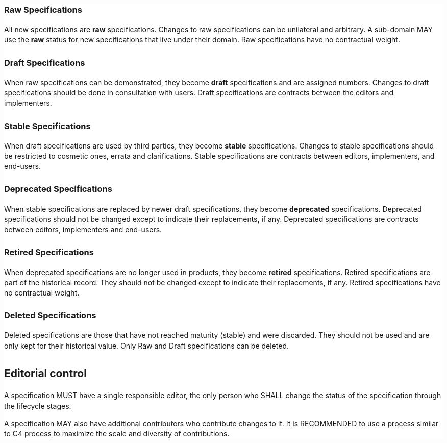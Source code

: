 ### Raw Specifications

All new specifications are **raw** specifications.
Changes to raw specifications can be unilateral and arbitrary.
A sub-domain MAY use the **raw** status for new specifications
that live under their domain.
Raw specifications have no contractual weight.

### Draft Specifications

When raw specifications can be demonstrated,
they become **draft** specifications and are assigned numbers.
Changes to draft specifications should be done in consultation with users.
Draft specifications are contracts between the editors and implementers.

### Stable Specifications

When draft specifications are used by third parties, they become **stable** specifications.
Changes to stable specifications should be restricted to cosmetic ones,
errata and clarifications.
Stable specifications are contracts between editors, implementers, and end-users.

### Deprecated Specifications

When stable specifications are replaced by newer draft specifications,
they become **deprecated** specifications.
Deprecated specifications should not be changed except
to indicate their replacements, if any.
Deprecated specifications are contracts between editors, implementers and end-users.

### Retired Specifications

When deprecated specifications are no longer used in products,
they become **retired** specifications.
Retired specifications are part of the historical record.
They should not be changed except to indicate their replacements, if any.
Retired specifications have no contractual weight.

### Deleted Specifications

Deleted specifications are those that have not reached maturity (stable) and
were discarded.
They should not be used and are only kept for their historical value.
Only Raw and Draft specifications can be deleted.

## Editorial control

A specification MUST have a single responsible editor,
the only person who SHALL change the status of the specification
through the lifecycle stages.

A specification MAY also have additional contributors who contribute changes to it.
It is RECOMMENDED to use a process similar to [C4 process](https://github.com/unprotocols/rfc/blob/master/1/README.md)
to maximize the scale and diversity of contributions.
